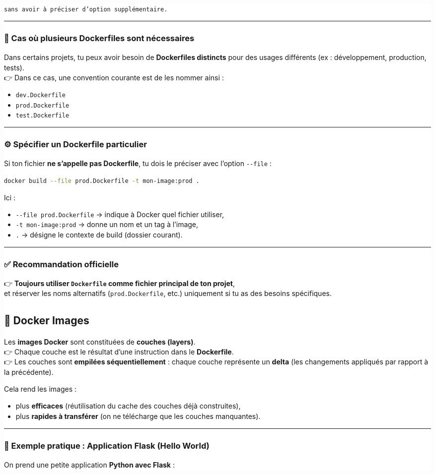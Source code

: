     sans avoir à préciser d’option supplémentaire.

***

### 📂 Cas où plusieurs Dockerfiles sont nécessaires

Dans certains projets, tu peux avoir besoin de **Dockerfiles distincts** pour des usages différents (ex : développement, production, tests).\
👉 Dans ce cas, une convention courante est de les nommer ainsi :

* `dev.Dockerfile`
* `prod.Dockerfile`
* `test.Dockerfile`

***

### ⚙️ Spécifier un Dockerfile particulier

Si ton fichier **ne s’appelle pas Dockerfile**, tu dois le préciser avec l’option `--file` :

```bash
docker build --file prod.Dockerfile -t mon-image:prod .
```

Ici :

* `--file prod.Dockerfile` → indique à Docker quel fichier utiliser,
* `-t mon-image:prod` → donne un nom et un tag à l’image,
* `.` → désigne le contexte de build (dossier courant).

***

### ✅ Recommandation officielle

👉 **Toujours utiliser `Dockerfile` comme fichier principal de ton projet**,\
et réserver les noms alternatifs (`prod.Dockerfile`, etc.) uniquement si tu as des besoins spécifiques.

## 🐳 Docker Images

Les **images Docker** sont constituées de **couches (layers)**.\
👉 Chaque couche est le résultat d’une instruction dans le **Dockerfile**.\
👉 Les couches sont **empilées séquentiellement** : chaque couche représente un **delta** (les changements appliqués par rapport à la précédente).

Cela rend les images :

* plus **efficaces** (réutilisation du cache des couches déjà construites),
* plus **rapides à transférer** (on ne télécharge que les couches manquantes).

***

### 📌 Exemple pratique : Application Flask (Hello World)

On prend une petite application **Python avec Flask** :
